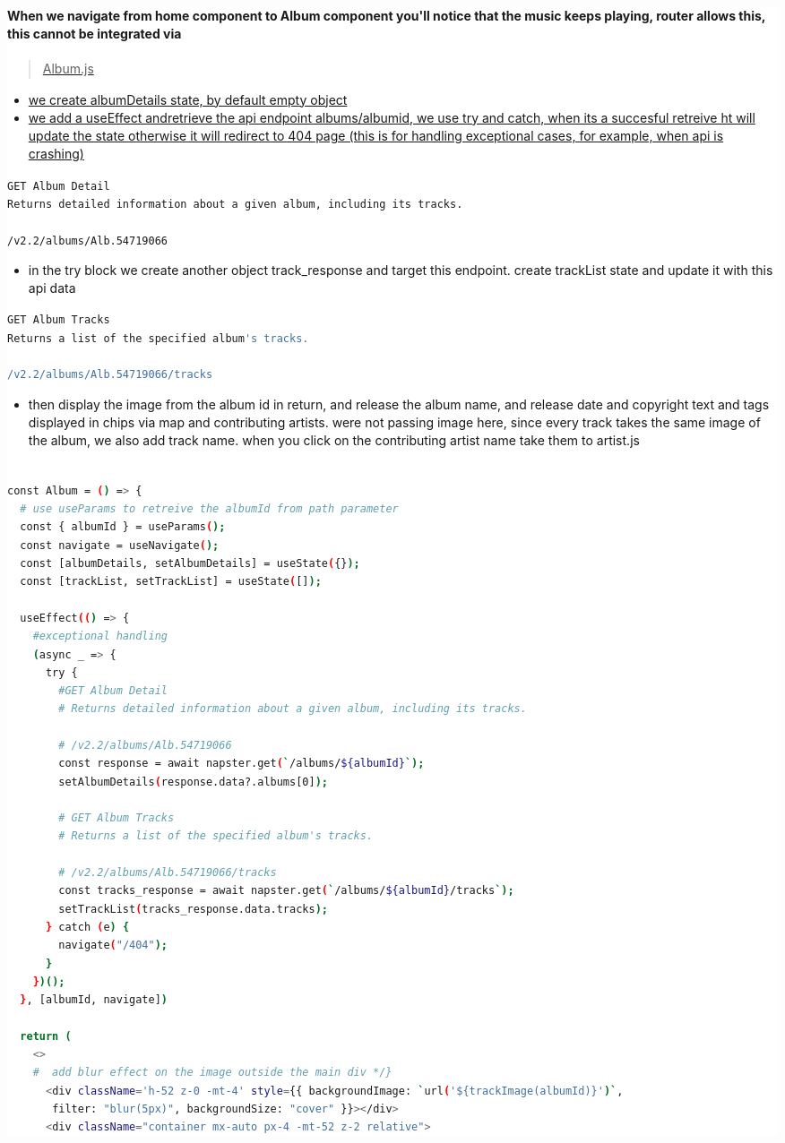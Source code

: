 #### When we navigate from home component to Album component you'll notice that the music keeps playing, router <Link to> allows this, this cannot be integrated via <a href> 

> Album.js 
- we create albumDetails state, by default empty object
- we add a useEffect andretrieve the api endpoint albums/albumid, we use try and catch, when its a succesful retreive ht will update the state otherwise it will redirect to 404 page (this is for handling exceptional cases, for example, when api is crashing)
```bash
GET Album Detail
Returns detailed information about a given album, including its tracks.

/v2.2/albums/Alb.54719066
```
- in the try block we create another object track_response and target this endpoint. create trackList state and update it with this api data 
```bash
GET Album Tracks
Returns a list of the specified album's tracks.

/v2.2/albums/Alb.54719066/tracks
```
- then display the image from the album id in return, and release the album name, and release date and copyright text and tags displayed in chips via map and contributing artists. were not passing image here, since every track takes the same image of the album, we also add track name. when you click on the contributing artist name take them to artist.js
```bash

const Album = () => {
  # use useParams to retreive the albumId from path parameter
  const { albumId } = useParams();
  const navigate = useNavigate();
  const [albumDetails, setAlbumDetails] = useState({});
  const [trackList, setTrackList] = useState([]);

  useEffect(() => {
    #exceptional handling
    (async _ => {
      try {
        #GET Album Detail
        # Returns detailed information about a given album, including its tracks.

        # /v2.2/albums/Alb.54719066
        const response = await napster.get(`/albums/${albumId}`);
        setAlbumDetails(response.data?.albums[0]);

        # GET Album Tracks
        # Returns a list of the specified album's tracks.

        # /v2.2/albums/Alb.54719066/tracks
        const tracks_response = await napster.get(`/albums/${albumId}/tracks`);
        setTrackList(tracks_response.data.tracks);
      } catch (e) {
        navigate("/404");
      }
    })();
  }, [albumId, navigate])
  
  return (
    <>
    #  add blur effect on the image outside the main div */}
      <div className='h-52 z-0 -mt-4' style={{ backgroundImage: `url('${trackImage(albumId)}')`,
       filter: "blur(5px)", backgroundSize: "cover" }}></div>
      <div className="container mx-auto px-4 -mt-52 z-2 relative">
```